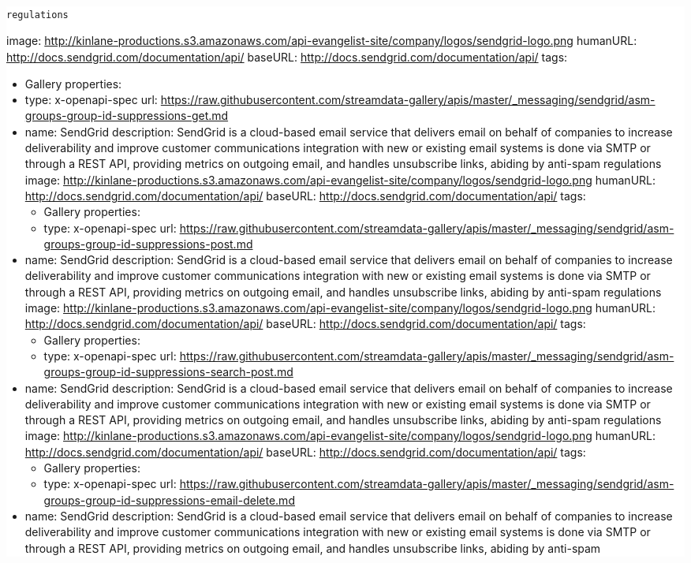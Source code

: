     regulations
  image: http://kinlane-productions.s3.amazonaws.com/api-evangelist-site/company/logos/sendgrid-logo.png
  humanURL: http://docs.sendgrid.com/documentation/api/
  baseURL: http://docs.sendgrid.com/documentation/api/
  tags:
  - Gallery
  properties:
  - type: x-openapi-spec
    url: https://raw.githubusercontent.com/streamdata-gallery/apis/master/_messaging/sendgrid/asm-groups-group-id-suppressions-get.md
- name: SendGrid
  description: SendGrid is a cloud-based email service that delivers email on behalf
    of companies to increase deliverability and improve customer communications integration
    with new or existing email systems is done via SMTP or through a REST API, providing
    metrics on outgoing email, and handles unsubscribe links, abiding by anti-spam
    regulations
  image: http://kinlane-productions.s3.amazonaws.com/api-evangelist-site/company/logos/sendgrid-logo.png
  humanURL: http://docs.sendgrid.com/documentation/api/
  baseURL: http://docs.sendgrid.com/documentation/api/
  tags:
  - Gallery
  properties:
  - type: x-openapi-spec
    url: https://raw.githubusercontent.com/streamdata-gallery/apis/master/_messaging/sendgrid/asm-groups-group-id-suppressions-post.md
- name: SendGrid
  description: SendGrid is a cloud-based email service that delivers email on behalf
    of companies to increase deliverability and improve customer communications integration
    with new or existing email systems is done via SMTP or through a REST API, providing
    metrics on outgoing email, and handles unsubscribe links, abiding by anti-spam
    regulations
  image: http://kinlane-productions.s3.amazonaws.com/api-evangelist-site/company/logos/sendgrid-logo.png
  humanURL: http://docs.sendgrid.com/documentation/api/
  baseURL: http://docs.sendgrid.com/documentation/api/
  tags:
  - Gallery
  properties:
  - type: x-openapi-spec
    url: https://raw.githubusercontent.com/streamdata-gallery/apis/master/_messaging/sendgrid/asm-groups-group-id-suppressions-search-post.md
- name: SendGrid
  description: SendGrid is a cloud-based email service that delivers email on behalf
    of companies to increase deliverability and improve customer communications integration
    with new or existing email systems is done via SMTP or through a REST API, providing
    metrics on outgoing email, and handles unsubscribe links, abiding by anti-spam
    regulations
  image: http://kinlane-productions.s3.amazonaws.com/api-evangelist-site/company/logos/sendgrid-logo.png
  humanURL: http://docs.sendgrid.com/documentation/api/
  baseURL: http://docs.sendgrid.com/documentation/api/
  tags:
  - Gallery
  properties:
  - type: x-openapi-spec
    url: https://raw.githubusercontent.com/streamdata-gallery/apis/master/_messaging/sendgrid/asm-groups-group-id-suppressions-email-delete.md
- name: SendGrid
  description: SendGrid is a cloud-based email service that delivers email on behalf
    of companies to increase deliverability and improve customer communications integration
    with new or existing email systems is done via SMTP or through a REST API, providing
    metrics on outgoing email, and handles unsubscribe links, abiding by anti-spam